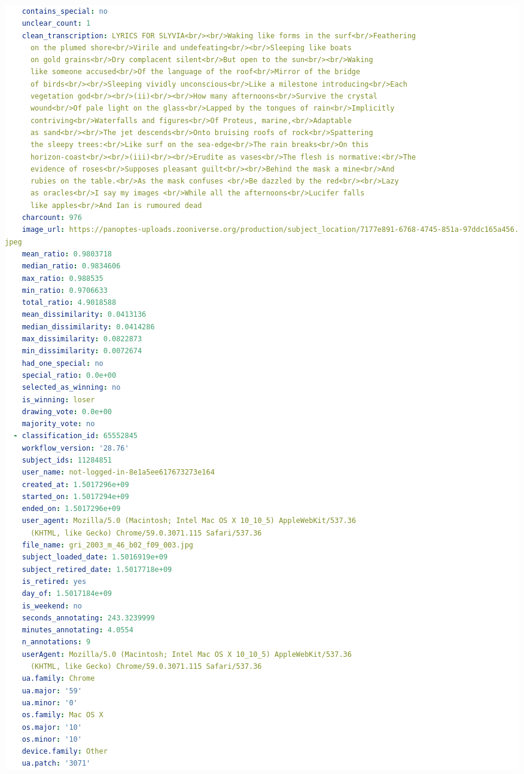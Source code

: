 ```yaml
    contains_special: no
    unclear_count: 1
    clean_transcription: LYRICS FOR SLYVIA<br/><br/>Waking like forms in the surf<br/>Feathering
      on the plumed shore<br/>Virile and undefeating<br/><br/>Sleeping like boats
      on gold grains<br/>Dry complacent silent<br/>But open to the sun<br/><br/>Waking
      like someone accused<br/>Of the language of the roof<br/>Mirror of the bridge
      of birds<br/><br/>Sleeping vividly unconscious<br/>Like a milestone introducing<br/>Each
      vegetation god<br/><br/>(ii)<br/><br/>How many afternoons<br/>Survive the crystal
      wound<br/>Of pale light on the glass<br/>Lapped by the tongues of rain<br/>Implicitly
      contriving<br/>Waterfalls and figures<br/>Of Proteus, marine,<br/>Adaptable
      as sand<br/><br/>The jet descends<br/>Onto bruising roofs of rock<br/>Spattering
      the sleepy trees:<br/>Like surf on the sea-edge<br/>The rain breaks<br/>On this
      horizon-coast<br/><br/>(iii)<br/><br/>Erudite as vases<br/>The flesh is normative:<br/>The
      evidence of roses<br/>Supposes pleasant guilt<br/><br/>Behind the mask a mine<br/>And
      rubies on the table.<br/>As the mask confuses <br/>Be dazzled by the red<br/><br/>Lazy
      as oracles<br/>I say my images <br/>While all the afternoons<br/>Lucifer falls
      like apples<br/>And Ian is rumoured dead
    charcount: 976
    image_url: https://panoptes-uploads.zooniverse.org/production/subject_location/7177e891-6768-4745-851a-97ddc165a456.jpeg
    mean_ratio: 0.9803718
    median_ratio: 0.9834606
    max_ratio: 0.988535
    min_ratio: 0.9706633
    total_ratio: 4.9018588
    mean_dissimilarity: 0.0413136
    median_dissimilarity: 0.0414286
    max_dissimilarity: 0.0822873
    min_dissimilarity: 0.0072674
    had_one_special: no
    special_ratio: 0.0e+00
    selected_as_winning: no
    is_winning: loser
    drawing_vote: 0.0e+00
    majority_vote: no
  - classification_id: 65552845
    workflow_version: '28.76'
    subject_ids: 11284851
    user_name: not-logged-in-8e1a5ee617673273e164
    created_at: 1.5017296e+09
    started_on: 1.5017294e+09
    ended_on: 1.5017296e+09
    user_agent: Mozilla/5.0 (Macintosh; Intel Mac OS X 10_10_5) AppleWebKit/537.36
      (KHTML, like Gecko) Chrome/59.0.3071.115 Safari/537.36
    file_name: gri_2003_m_46_b02_f09_003.jpg
    subject_loaded_date: 1.5016919e+09
    subject_retired_date: 1.5017718e+09
    is_retired: yes
    day_of: 1.5017184e+09
    is_weekend: no
    seconds_annotating: 243.3239999
    minutes_annotating: 4.0554
    n_annotations: 9
    userAgent: Mozilla/5.0 (Macintosh; Intel Mac OS X 10_10_5) AppleWebKit/537.36
      (KHTML, like Gecko) Chrome/59.0.3071.115 Safari/537.36
    ua.family: Chrome
    ua.major: '59'
    ua.minor: '0'
    os.family: Mac OS X
    os.major: '10'
    os.minor: '10'
    device.family: Other
    ua.patch: '3071'
```